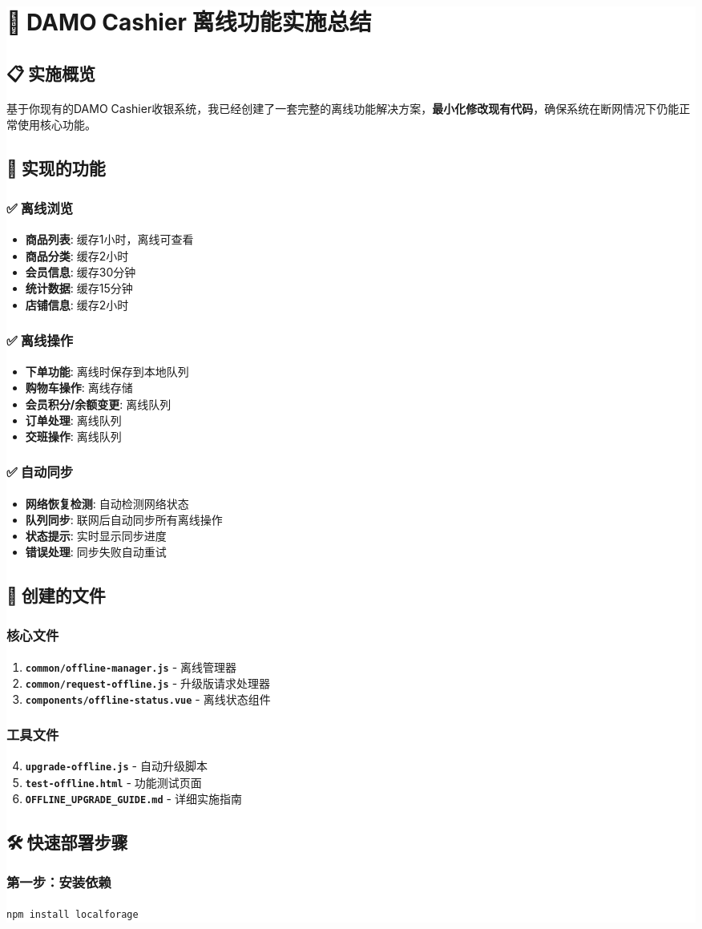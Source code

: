 # 🚀 DAMO Cashier 离线功能实施总结

## 📋 实施概览

基于你现有的DAMO Cashier收银系统，我已经创建了一套完整的离线功能解决方案，**最小化修改现有代码**，确保系统在断网情况下仍能正常使用核心功能。

## 🎯 实现的功能

### ✅ 离线浏览
- **商品列表**: 缓存1小时，离线可查看
- **商品分类**: 缓存2小时
- **会员信息**: 缓存30分钟
- **统计数据**: 缓存15分钟
- **店铺信息**: 缓存2小时

### ✅ 离线操作
- **下单功能**: 离线时保存到本地队列
- **购物车操作**: 离线存储
- **会员积分/余额变更**: 离线队列
- **订单处理**: 离线队列
- **交班操作**: 离线队列

### ✅ 自动同步
- **网络恢复检测**: 自动检测网络状态
- **队列同步**: 联网后自动同步所有离线操作
- **状态提示**: 实时显示同步进度
- **错误处理**: 同步失败自动重试

## 📁 创建的文件

### 核心文件
1. **`common/offline-manager.js`** - 离线管理器
2. **`common/request-offline.js`** - 升级版请求处理器
3. **`components/offline-status.vue`** - 离线状态组件

### 工具文件
4. **`upgrade-offline.js`** - 自动升级脚本
5. **`test-offline.html`** - 功能测试页面
6. **`OFFLINE_UPGRADE_GUIDE.md`** - 详细实施指南

## 🛠️ 快速部署步骤

### 第一步：安装依赖
```bash
npm install localforage
```

